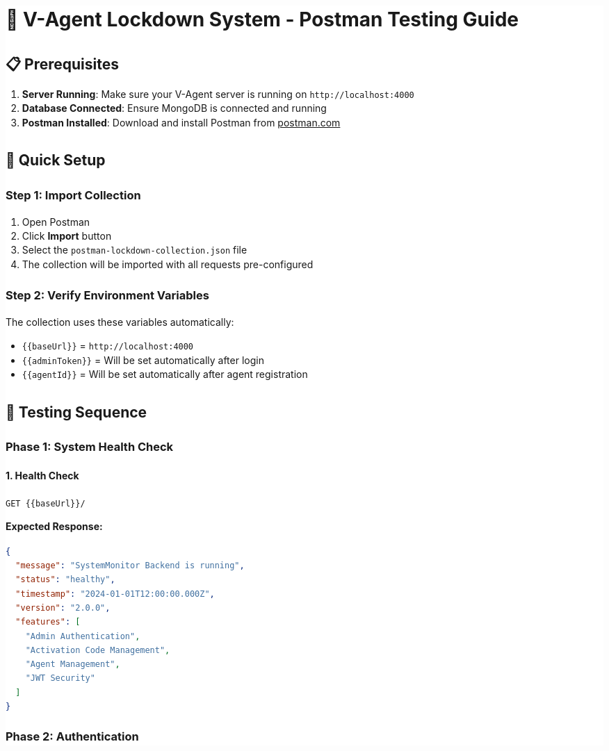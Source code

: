 # 🚨 V-Agent Lockdown System - Postman Testing Guide

## 📋 Prerequisites

1. **Server Running**: Make sure your V-Agent server is running on `http://localhost:4000`
2. **Database Connected**: Ensure MongoDB is connected and running
3. **Postman Installed**: Download and install Postman from [postman.com](https://postman.com)

## 🚀 Quick Setup

### **Step 1: Import Collection**
1. Open Postman
2. Click **Import** button
3. Select the `postman-lockdown-collection.json` file
4. The collection will be imported with all requests pre-configured

### **Step 2: Verify Environment Variables**
The collection uses these variables automatically:
- `{{baseUrl}}` = `http://localhost:4000`
- `{{adminToken}}` = Will be set automatically after login
- `{{agentId}}` = Will be set automatically after agent registration

## 🧪 Testing Sequence

### **Phase 1: System Health Check**

#### **1. Health Check**
```
GET {{baseUrl}}/
```
**Expected Response:**
```json
{
  "message": "SystemMonitor Backend is running",
  "status": "healthy",
  "timestamp": "2024-01-01T12:00:00.000Z",
  "version": "2.0.0",
  "features": [
    "Admin Authentication",
    "Activation Code Management", 
    "Agent Management",
    "JWT Security"
  ]
}
```

### **Phase 2: Authentication**
